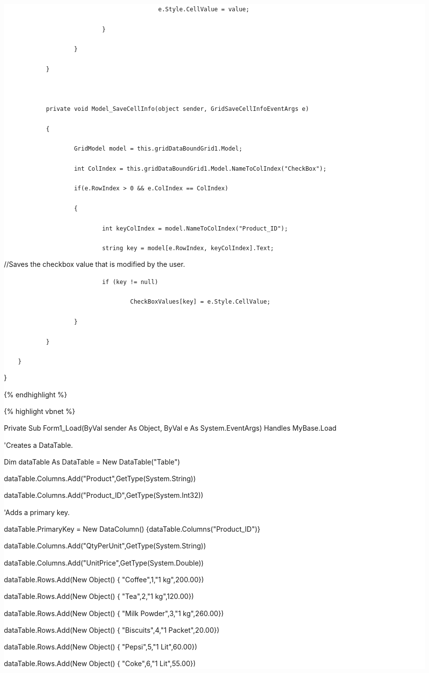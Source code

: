                                                 e.Style.CellValue = value;

                                }

                        }

                }



                private void Model_SaveCellInfo(object sender, GridSaveCellInfoEventArgs e)

                {

                        GridModel model = this.gridDataBoundGrid1.Model;

                        int ColIndex = this.gridDataBoundGrid1.Model.NameToColIndex("CheckBox");

                        if(e.RowIndex > 0 && e.ColIndex == ColIndex)

                        {

                                int keyColIndex = model.NameToColIndex("Product_ID");

                                string key = model[e.RowIndex, keyColIndex].Text;



//Saves the checkbox value that is modified by the user.

                                if (key != null)

                                        CheckBoxValues[key] = e.Style.CellValue;

                        }

                }

        }

}

{% endhighlight %}

{% highlight vbnet %}



Private Sub Form1_Load(ByVal sender As Object, ByVal e As System.EventArgs) Handles MyBase.Load



'Creates a DataTable.

   Dim dataTable As DataTable = New DataTable("Table")

   dataTable.Columns.Add("Product",GetType(System.String))

   dataTable.Columns.Add("Product_ID",GetType(System.Int32))



'Adds a primary key.

   dataTable.PrimaryKey = New DataColumn() {dataTable.Columns("Product_ID")}

   dataTable.Columns.Add("QtyPerUnit",GetType(System.String))

   dataTable.Columns.Add("UnitPrice",GetType(System.Double))



   dataTable.Rows.Add(New Object() { "Coffee",1,"1 kg",200.00})

   dataTable.Rows.Add(New Object() { "Tea",2,"1 kg",120.00})

   dataTable.Rows.Add(New Object() { "Milk Powder",3,"1 kg",260.00})

   dataTable.Rows.Add(New Object() { "Biscuits",4,"1 Packet",20.00})

   dataTable.Rows.Add(New Object() { "Pepsi",5,"1 Lit",60.00})

   dataTable.Rows.Add(New Object() { "Coke",6,"1 Lit",55.00})


